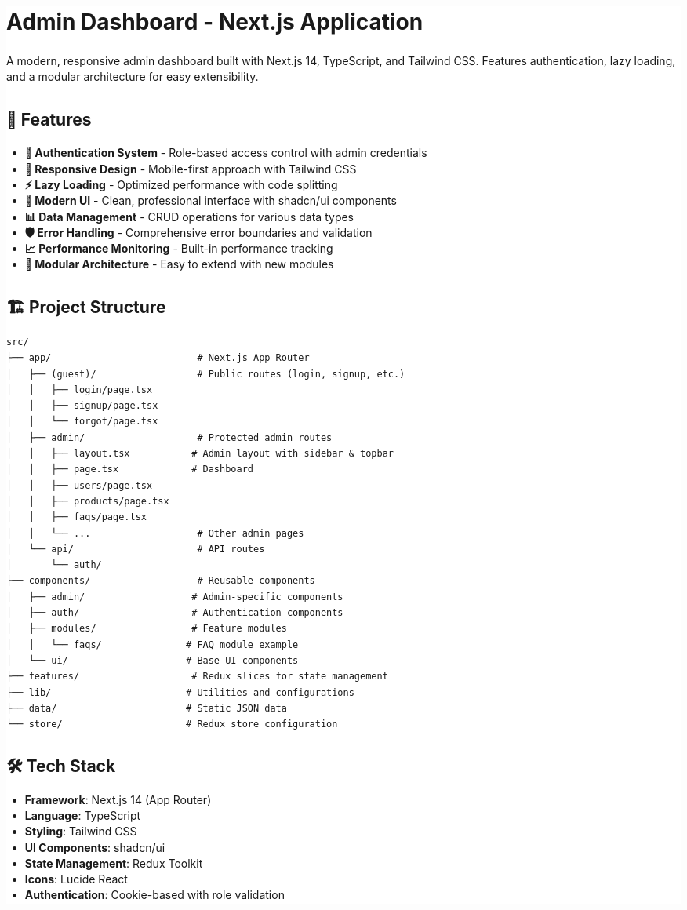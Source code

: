 # Admin Dashboard - Next.js Application

A modern, responsive admin dashboard built with Next.js 14, TypeScript, and Tailwind CSS. Features authentication, lazy loading, and a modular architecture for easy extensibility.

## 🚀 Features

- **🔐 Authentication System** - Role-based access control with admin credentials
- **📱 Responsive Design** - Mobile-first approach with Tailwind CSS
- **⚡ Lazy Loading** - Optimized performance with code splitting
- **🎨 Modern UI** - Clean, professional interface with shadcn/ui components
- **📊 Data Management** - CRUD operations for various data types
- **🛡️ Error Handling** - Comprehensive error boundaries and validation
- **📈 Performance Monitoring** - Built-in performance tracking
- **🔧 Modular Architecture** - Easy to extend with new modules

## 🏗️ Project Structure

```
src/
├── app/                          # Next.js App Router
│   ├── (guest)/                  # Public routes (login, signup, etc.)
│   │   ├── login/page.tsx
│   │   ├── signup/page.tsx
│   │   └── forgot/page.tsx
│   ├── admin/                    # Protected admin routes
│   │   ├── layout.tsx           # Admin layout with sidebar & topbar
│   │   ├── page.tsx             # Dashboard
│   │   ├── users/page.tsx
│   │   ├── products/page.tsx
│   │   ├── faqs/page.tsx
│   │   └── ...                   # Other admin pages
│   └── api/                      # API routes
│       └── auth/
├── components/                   # Reusable components
│   ├── admin/                   # Admin-specific components
│   ├── auth/                    # Authentication components
│   ├── modules/                 # Feature modules
│   │   └── faqs/               # FAQ module example
│   └── ui/                     # Base UI components
├── features/                    # Redux slices for state management
├── lib/                        # Utilities and configurations
├── data/                       # Static JSON data
└── store/                      # Redux store configuration
```

## 🛠️ Tech Stack

- **Framework**: Next.js 14 (App Router)
- **Language**: TypeScript
- **Styling**: Tailwind CSS
- **UI Components**: shadcn/ui
- **State Management**: Redux Toolkit
- **Icons**: Lucide React
- **Authentication**: Cookie-based with role validation
